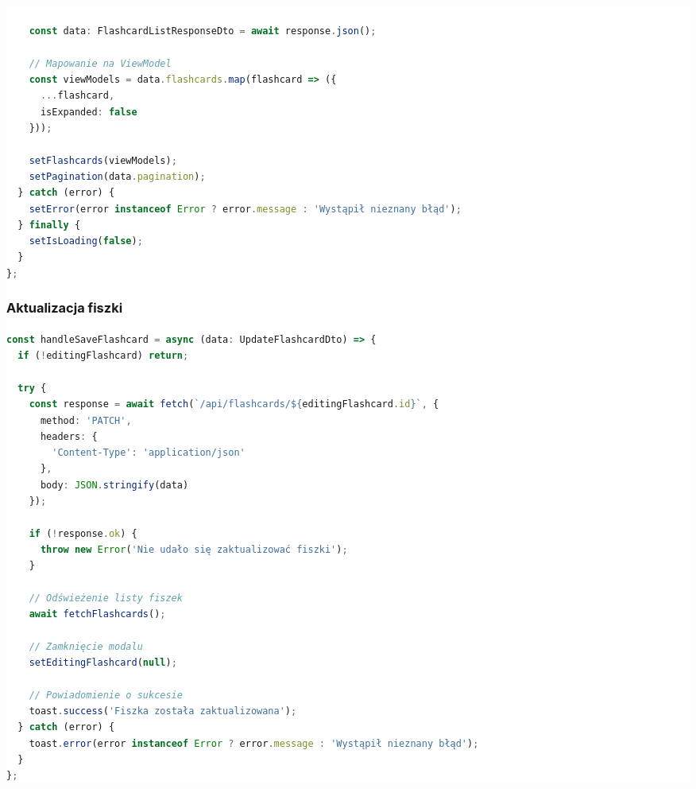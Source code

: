 ```typescript
    
    const data: FlashcardListResponseDto = await response.json();
    
    // Mapowanie na ViewModel
    const viewModels = data.flashcards.map(flashcard => ({
      ...flashcard,
      isExpanded: false
    }));
    
    setFlashcards(viewModels);
    setPagination(data.pagination);
  } catch (error) {
    setError(error instanceof Error ? error.message : 'Wystąpił nieznany błąd');
  } finally {
    setIsLoading(false);
  }
};
```

### Aktualizacja fiszki
```typescript
const handleSaveFlashcard = async (data: UpdateFlashcardDto) => {
  if (!editingFlashcard) return;
  
  try {
    const response = await fetch(`/api/flashcards/${editingFlashcard.id}`, {
      method: 'PATCH',
      headers: {
        'Content-Type': 'application/json'
      },
      body: JSON.stringify(data)
    });
    
    if (!response.ok) {
      throw new Error('Nie udało się zaktualizować fiszki');
    }
    
    // Odświeżenie listy fiszek
    await fetchFlashcards();
    
    // Zamknięcie modalu
    setEditingFlashcard(null);
    
    // Powiadomienie o sukcesie
    toast.success('Fiszka została zaktualizowana');
  } catch (error) {
    toast.error(error instanceof Error ? error.message : 'Wystąpił nieznany błąd');
  }
};
```
